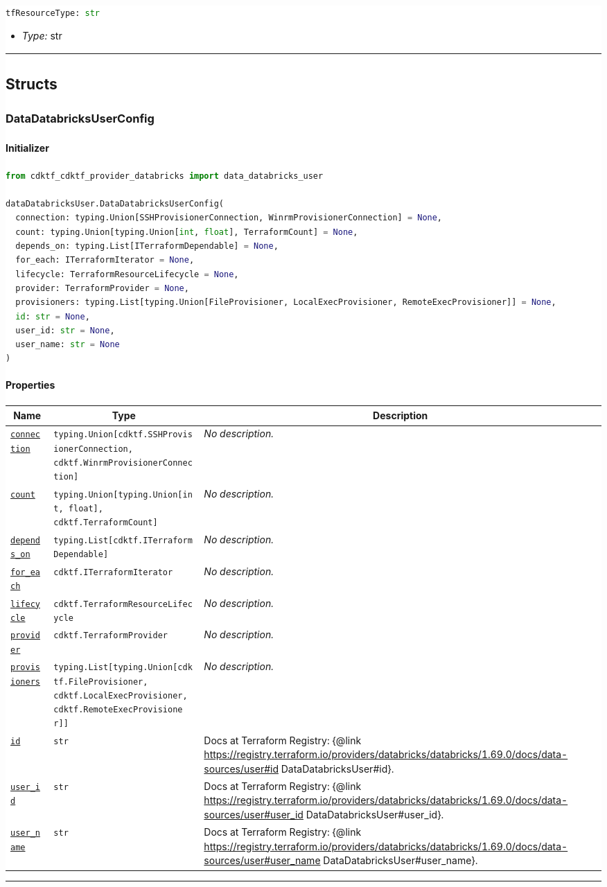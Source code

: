 ```python
tfResourceType: str
```

- *Type:* str

---

## Structs <a name="Structs" id="Structs"></a>

### DataDatabricksUserConfig <a name="DataDatabricksUserConfig" id="@cdktf/provider-databricks.dataDatabricksUser.DataDatabricksUserConfig"></a>

#### Initializer <a name="Initializer" id="@cdktf/provider-databricks.dataDatabricksUser.DataDatabricksUserConfig.Initializer"></a>

```python
from cdktf_cdktf_provider_databricks import data_databricks_user

dataDatabricksUser.DataDatabricksUserConfig(
  connection: typing.Union[SSHProvisionerConnection, WinrmProvisionerConnection] = None,
  count: typing.Union[typing.Union[int, float], TerraformCount] = None,
  depends_on: typing.List[ITerraformDependable] = None,
  for_each: ITerraformIterator = None,
  lifecycle: TerraformResourceLifecycle = None,
  provider: TerraformProvider = None,
  provisioners: typing.List[typing.Union[FileProvisioner, LocalExecProvisioner, RemoteExecProvisioner]] = None,
  id: str = None,
  user_id: str = None,
  user_name: str = None
)
```

#### Properties <a name="Properties" id="Properties"></a>

| **Name** | **Type** | **Description** |
| --- | --- | --- |
| <code><a href="#@cdktf/provider-databricks.dataDatabricksUser.DataDatabricksUserConfig.property.connection">connection</a></code> | <code>typing.Union[cdktf.SSHProvisionerConnection, cdktf.WinrmProvisionerConnection]</code> | *No description.* |
| <code><a href="#@cdktf/provider-databricks.dataDatabricksUser.DataDatabricksUserConfig.property.count">count</a></code> | <code>typing.Union[typing.Union[int, float], cdktf.TerraformCount]</code> | *No description.* |
| <code><a href="#@cdktf/provider-databricks.dataDatabricksUser.DataDatabricksUserConfig.property.dependsOn">depends_on</a></code> | <code>typing.List[cdktf.ITerraformDependable]</code> | *No description.* |
| <code><a href="#@cdktf/provider-databricks.dataDatabricksUser.DataDatabricksUserConfig.property.forEach">for_each</a></code> | <code>cdktf.ITerraformIterator</code> | *No description.* |
| <code><a href="#@cdktf/provider-databricks.dataDatabricksUser.DataDatabricksUserConfig.property.lifecycle">lifecycle</a></code> | <code>cdktf.TerraformResourceLifecycle</code> | *No description.* |
| <code><a href="#@cdktf/provider-databricks.dataDatabricksUser.DataDatabricksUserConfig.property.provider">provider</a></code> | <code>cdktf.TerraformProvider</code> | *No description.* |
| <code><a href="#@cdktf/provider-databricks.dataDatabricksUser.DataDatabricksUserConfig.property.provisioners">provisioners</a></code> | <code>typing.List[typing.Union[cdktf.FileProvisioner, cdktf.LocalExecProvisioner, cdktf.RemoteExecProvisioner]]</code> | *No description.* |
| <code><a href="#@cdktf/provider-databricks.dataDatabricksUser.DataDatabricksUserConfig.property.id">id</a></code> | <code>str</code> | Docs at Terraform Registry: {@link https://registry.terraform.io/providers/databricks/databricks/1.69.0/docs/data-sources/user#id DataDatabricksUser#id}. |
| <code><a href="#@cdktf/provider-databricks.dataDatabricksUser.DataDatabricksUserConfig.property.userId">user_id</a></code> | <code>str</code> | Docs at Terraform Registry: {@link https://registry.terraform.io/providers/databricks/databricks/1.69.0/docs/data-sources/user#user_id DataDatabricksUser#user_id}. |
| <code><a href="#@cdktf/provider-databricks.dataDatabricksUser.DataDatabricksUserConfig.property.userName">user_name</a></code> | <code>str</code> | Docs at Terraform Registry: {@link https://registry.terraform.io/providers/databricks/databricks/1.69.0/docs/data-sources/user#user_name DataDatabricksUser#user_name}. |

---